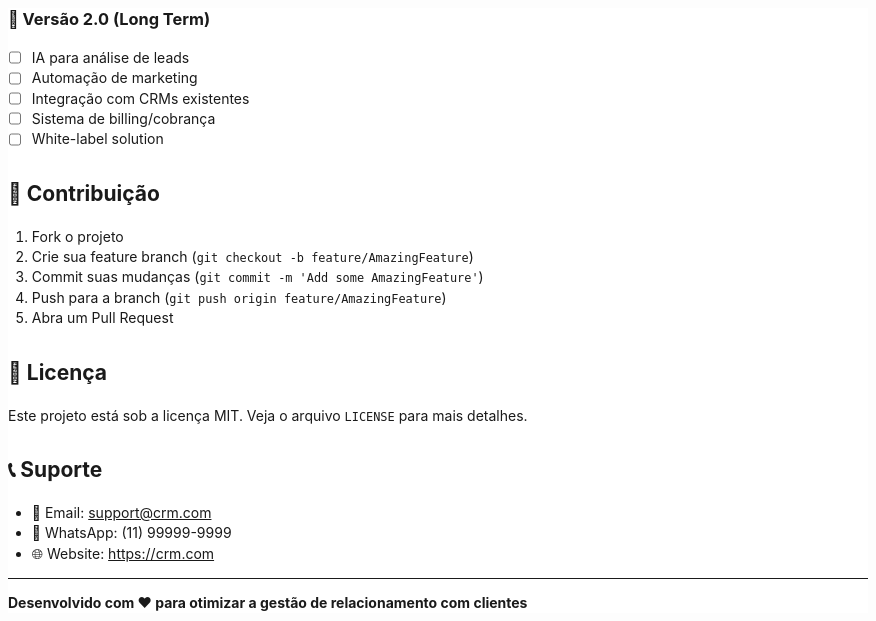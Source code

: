 ### 🌟 Versão 2.0 (Long Term)
- [ ] IA para análise de leads
- [ ] Automação de marketing
- [ ] Integração com CRMs existentes
- [ ] Sistema de billing/cobrança
- [ ] White-label solution

## 🤝 Contribuição

1. Fork o projeto
2. Crie sua feature branch (`git checkout -b feature/AmazingFeature`)
3. Commit suas mudanças (`git commit -m 'Add some AmazingFeature'`)
4. Push para a branch (`git push origin feature/AmazingFeature`)
5. Abra um Pull Request

## 📄 Licença

Este projeto está sob a licença MIT. Veja o arquivo `LICENSE` para mais detalhes.

## 📞 Suporte

- 📧 Email: support@crm.com
- 📱 WhatsApp: (11) 99999-9999
- 🌐 Website: https://crm.com

---

**Desenvolvido com ❤️ para otimizar a gestão de relacionamento com clientes**
